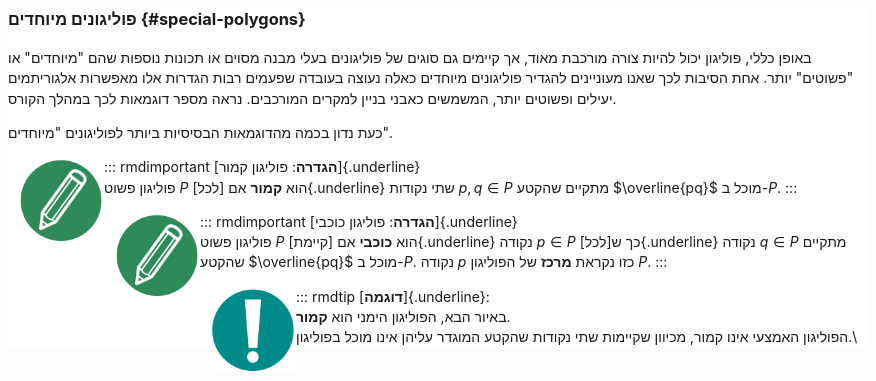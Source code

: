 ### פוליגונים מיוחדים {#special-polygons}

באופן כללי, פוליגון יכול להיות צורה מורכבת מאוד, אך קיימים גם סוגים של פוליגונים בעלי מבנה מסוים או תכונות נוספות שהם "מיוחדים" או "פשוטים" יותר. אחת הסיבות לכך שאנו מעוניינים להגדיר פוליגונים מיוחדים כאלה נעוצה בעובדה שפעמים רבות הגדרות אלו מאפשרות אלגוריתמים יעילים ופשוטים יותר, המשמשים כאבני בניין למקרים המורכבים. נראה מספר דוגמאות לכך במהלך הקורס.

כעת נדון בכמה מהדוגמאות הבסיסיות ביותר לפוליגונים "מיוחדים".

::: rmdimportant
<img src="images/definition.png" align="left" width="10%" style="padding:0px 0px 0px 10px"/> [**הגדרה**: פוליגון קמור]{.underline}\
פוליגון פשוט $P$ הוא **קמור** אם [לכל]{.underline} שתי נקודות $p,q\in P$ מתקיים שהקטע $\overline{pq}$ מוכל ב-$P$.
:::

::: rmdimportant
<img src="images/definition.png" align="left" width="10%" style="padding:0px 0px 0px 10px"/> [**הגדרה**: פוליגון כוכבי]{.underline}\
פוליגון פשוט $P$ הוא **כוכבי** אם [קיימת]{.underline} נקודה $p\in P$ כך ש[לכל]{.underline} נקודה $q\in P$ מתקיים שהקטע $\overline{pq}$ מוכל ב-$P$. נקודה $p$ כזו נקראת **מרכז** של הפוליגון $P$.
:::

::: rmdtip
<img src="images/example.png" align="left" width="10%" style="padding:0px 0px 0px 10px"/> [**דוגמה**]{.underline}:\
באיור הבא, הפוליגון הימני הוא **קמור**.\
הפוליגון האמצעי אינו קמור, מכיוון שקיימות שתי נקודות שהקטע המוגדר עליהן אינו מוכל בפוליגון.\